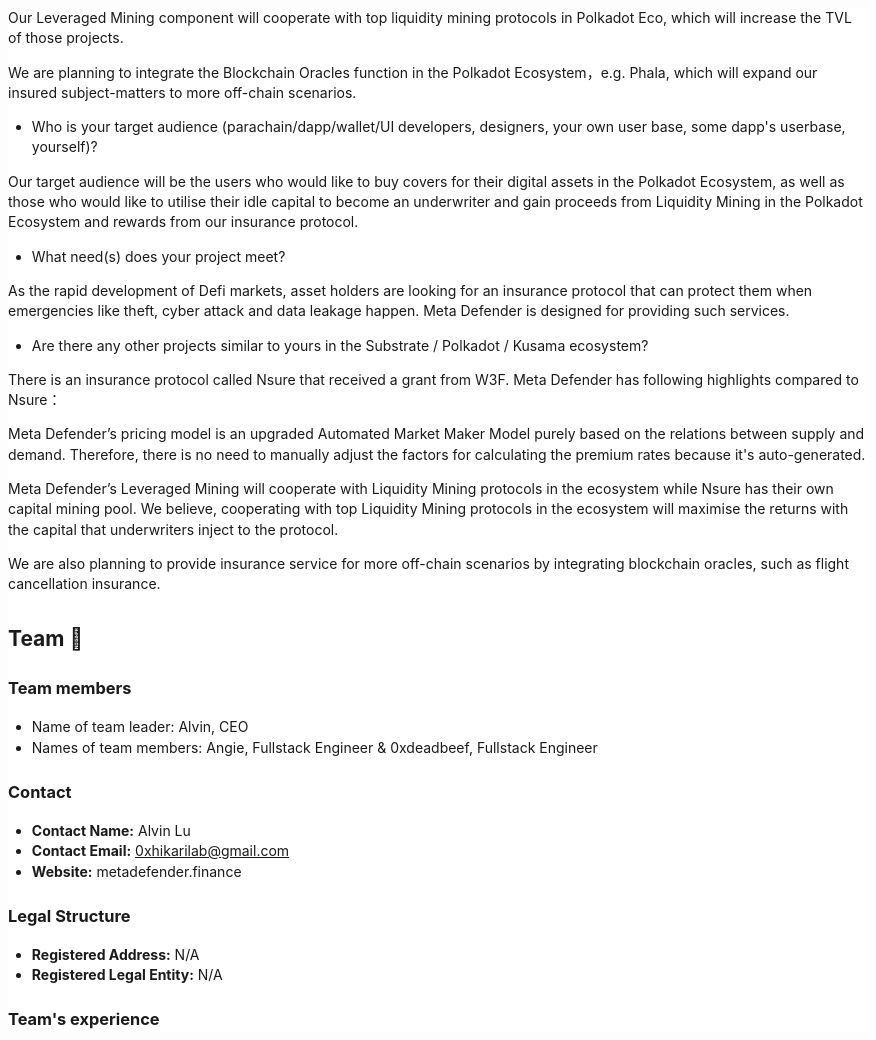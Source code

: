 Our Leveraged Mining component will cooperate with top liquidity mining protocols in Polkadot Eco, which will increase the TVL of those projects.

We are planning to integrate the Blockchain Oracles function in the Polkadot Ecosystem，e.g. Phala, which will expand our insured subject-matters to more off-chain scenarios.

- Who is your target audience (parachain/dapp/wallet/UI developers, designers, your own user base, some dapp's userbase, yourself)?

Our target audience will be the users who would like to buy covers for their digital assets in the Polkadot Ecosystem, as well as those who would like to utilise their idle capital to become an underwriter and gain proceeds from Liquidity Mining in the Polkadot Ecosystem and rewards from our insurance protocol.

- What need(s) does your project meet?

As the rapid development of Defi markets, asset holders are looking for an insurance protocol that can protect them when emergencies like theft, cyber attack and data leakage happen. Meta Defender is designed for providing such services.

- Are there any other projects similar to yours in the Substrate / Polkadot / Kusama ecosystem?

There is an insurance protocol called Nsure that received a grant from W3F. Meta Defender has following highlights compared to Nsure：

Meta Defender’s pricing model is an upgraded Automated Market Maker Model purely based on the relations between supply and demand. Therefore, there is no need to manually adjust the factors for calculating the premium rates because it's auto-generated.

Meta Defender’s Leveraged Mining will cooperate with Liquidity Mining protocols in the ecosystem while Nsure has their own capital mining pool. We believe, cooperating with top Liquidity Mining protocols in the ecosystem will maximise the returns with the capital that underwriters inject to the protocol.

We are also planning to provide insurance service for more off-chain scenarios by integrating blockchain oracles, such as flight cancellation insurance.

## Team :busts_in_silhouette:

### Team members

- Name of team leader: Alvin, CEO
- Names of team members: Angie, Fullstack Engineer & 0xdeadbeef, Fullstack Engineer

### Contact

- **Contact Name:** Alvin Lu
- **Contact Email:** 0xhikarilab@gmail.com
- **Website:** metadefender.finance

### Legal Structure

- **Registered Address:** N/A
- **Registered Legal Entity:** N/A

### Team's experience
